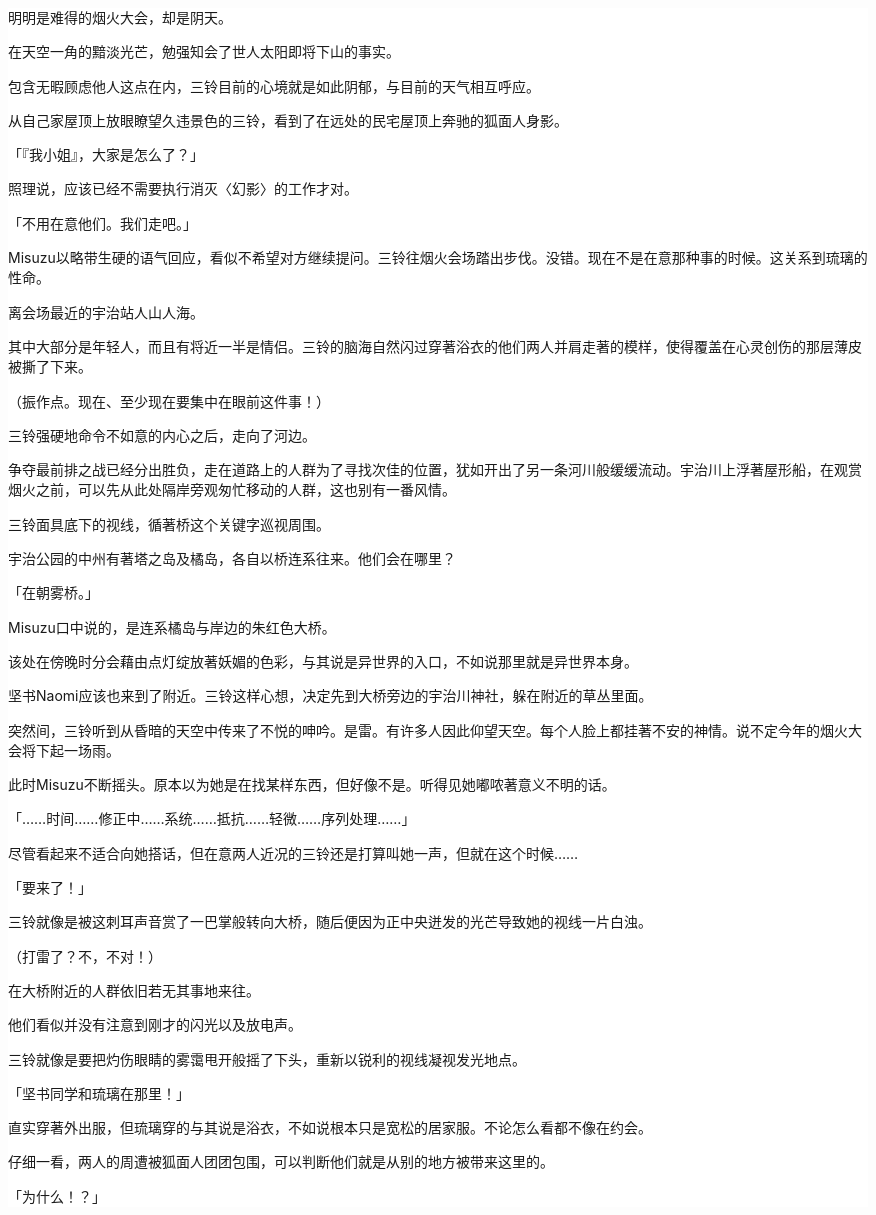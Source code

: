 明明是难得的烟火大会，却是阴天。

在天空一角的黯淡光芒，勉强知会了世人太阳即将下山的事实。

包含无暇顾虑他人这点在内，三铃目前的心境就是如此阴郁，与目前的天气相互呼应。

从自己家屋顶上放眼瞭望久违景色的三铃，看到了在远处的民宅屋顶上奔驰的狐面人身影。

「『我小姐』，大家是怎么了？」

照理说，应该已经不需要执行消灭〈幻影〉的工作才对。

「不用在意他们。我们走吧。」

Misuzu以略带生硬的语气回应，看似不希望对方继续提问。三铃往烟火会场踏出步伐。没错。现在不是在意那种事的时候。这关系到琉璃的性命。

离会场最近的宇治站人山人海。

其中大部分是年轻人，而且有将近一半是情侣。三铃的脑海自然闪过穿著浴衣的他们两人并肩走著的模样，使得覆盖在心灵创伤的那层薄皮被撕了下来。

（振作点。现在、至少现在要集中在眼前这件事！）

三铃强硬地命令不如意的内心之后，走向了河边。

争夺最前排之战已经分出胜负，走在道路上的人群为了寻找次佳的位置，犹如开出了另一条河川般缓缓流动。宇治川上浮著屋形船，在观赏烟火之前，可以先从此处隔岸旁观匆忙移动的人群，这也别有一番风情。

三铃面具底下的视线，循著桥这个关键字巡视周围。

宇治公园的中州有著塔之岛及橘岛，各自以桥连系往来。他们会在哪里？

「在朝雾桥。」

Misuzu口中说的，是连系橘岛与岸边的朱红色大桥。

该处在傍晚时分会藉由点灯绽放著妖媚的色彩，与其说是异世界的入口，不如说那里就是异世界本身。

坚书Naomi应该也来到了附近。三铃这样心想，决定先到大桥旁边的宇治川神社，躲在附近的草丛里面。

突然间，三铃听到从昏暗的天空中传来了不悦的呻吟。是雷。有许多人因此仰望天空。每个人脸上都挂著不安的神情。说不定今年的烟火大会将下起一场雨。

此时Misuzu不断摇头。原本以为她是在找某样东西，但好像不是。听得见她嘟哝著意义不明的话。

「……时间……修正中……系统……抵抗……轻微……序列处理……」

尽管看起来不适合向她搭话，但在意两人近况的三铃还是打算叫她一声，但就在这个时候……

「要来了！」

三铃就像是被这刺耳声音赏了一巴掌般转向大桥，随后便因为正中央迸发的光芒导致她的视线一片白浊。

（打雷了？不，不对！）

在大桥附近的人群依旧若无其事地来往。

他们看似并没有注意到刚才的闪光以及放电声。

三铃就像是要把灼伤眼睛的雾霭甩开般摇了下头，重新以锐利的视线凝视发光地点。

「坚书同学和琉璃在那里！」

直实穿著外出服，但琉璃穿的与其说是浴衣，不如说根本只是宽松的居家服。不论怎么看都不像在约会。

仔细一看，两人的周遭被狐面人团团包围，可以判断他们就是从别的地方被带来这里的。

「为什么！？」
